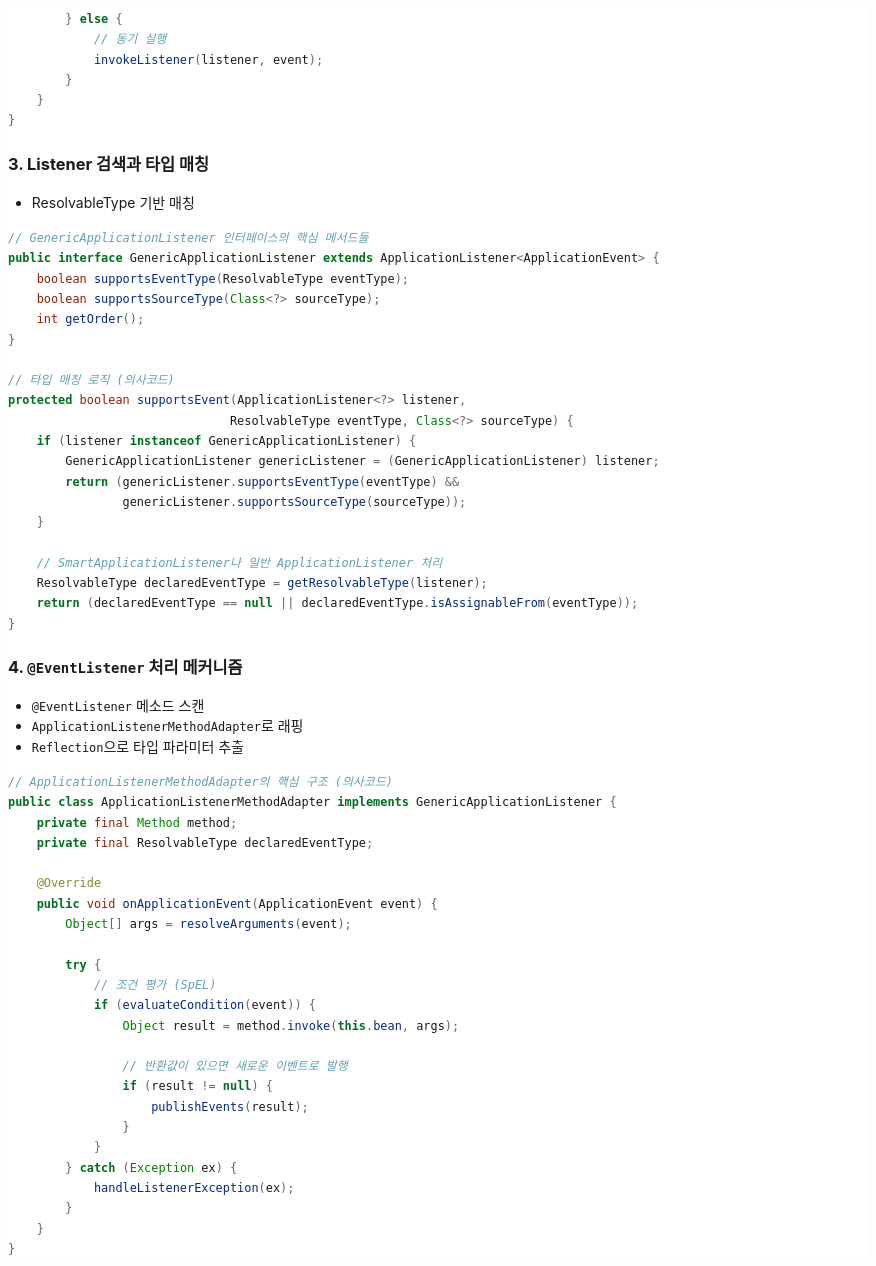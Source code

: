 ```java
        } else {
            // 동기 실행
            invokeListener(listener, event);
        }
    }
}
```

### 3. Listener 검색과 타입 매칭
- ResolvableType 기반 매칭
```java
// GenericApplicationListener 인터페이스의 핵심 메서드들
public interface GenericApplicationListener extends ApplicationListener<ApplicationEvent> {
    boolean supportsEventType(ResolvableType eventType);
    boolean supportsSourceType(Class<?> sourceType);
    int getOrder();
}

// 타입 매칭 로직 (의사코드)
protected boolean supportsEvent(ApplicationListener<?> listener, 
                               ResolvableType eventType, Class<?> sourceType) {
    if (listener instanceof GenericApplicationListener) {
        GenericApplicationListener genericListener = (GenericApplicationListener) listener;
        return (genericListener.supportsEventType(eventType) && 
                genericListener.supportsSourceType(sourceType));
    }
    
    // SmartApplicationListener나 일반 ApplicationListener 처리
    ResolvableType declaredEventType = getResolvableType(listener);
    return (declaredEventType == null || declaredEventType.isAssignableFrom(eventType));
}
```

### 4. `@EventListener` 처리 메커니즘
- `@EventListener` 메소드 스캔
- `ApplicationListenerMethodAdapter`로 래핑
- `Reflection`으로 타입 파라미터 추출
```java
// ApplicationListenerMethodAdapter의 핵심 구조 (의사코드)
public class ApplicationListenerMethodAdapter implements GenericApplicationListener {
    private final Method method;
    private final ResolvableType declaredEventType;
    
    @Override
    public void onApplicationEvent(ApplicationEvent event) {
        Object[] args = resolveArguments(event);
        
        try {
            // 조건 평가 (SpEL)
            if (evaluateCondition(event)) {
                Object result = method.invoke(this.bean, args);
                
                // 반환값이 있으면 새로운 이벤트로 발행
                if (result != null) {
                    publishEvents(result);
                }
            }
        } catch (Exception ex) {
            handleListenerException(ex);
        }
    }
}
```
